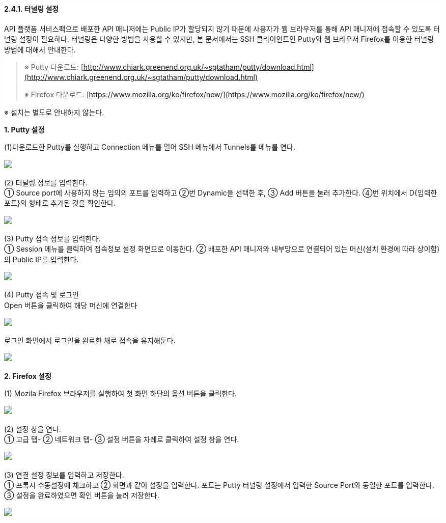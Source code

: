 #### 2.4.1. 터널링 설정

API 플랫폼 서비스팩으로 배포한 API 매니저에는 Public IP가 할당되지 않기 때문에 사용자가 웹 브라우저를 통해 API 매니저에 접속할 수 있도록 터널링 설정이 필요하다. 터널링은 다양한 방법을 사용할 수 있지만, 본 문서에서는 SSH 클라이언트인 Putty와 웹 브라우저 Firefox를 이용한 터널링 방법에 대해서 안내한다.

> ※ Putty 다운로드: [http://www.chiark.greenend.org.uk/~sgtatham/putty/download.html](http://www.chiark.greenend.org.uk/~sgtatham/putty/download.html)
>
> ※ Firefox 다운로드: [https://www.mozilla.org/ko/firefox/new/](https://www.mozilla.org/ko/firefox/new/)

※ 설치는 별도로 안내하지 않는다.

**1. Putty 설정**

\(1\)다운로드한 Putty를 실행하고 Connection 메뉴를 열어 SSH 메뉴에서 Tunnels를 메뉴를 연다.

![](../../../.gitbook/assets/apiplatform_image_02%20%281%29.png)

\(2\) 터널링 정보를 입력한다.  
 ① Source port에 사용하지 않는 임의의 포트를 입력하고 ②번 Dynamic을 선택한 후, ③ Add 버튼을 눌러 추가한다. ④번 위치에서 D{입력한 포트}의 형태로 추가된 것을 확인한다.

![](../../../.gitbook/assets/apiplatform_image_03.png)

\(3\) Putty 접속 정보를 입력한다.  
 ① Session 메뉴를 클릭하여 접속정보 설정 화면으로 이동한다. ② 배포한 API 매니저와 내부망으로 연결되어 있는 머신\(설치 환경에 따라 상이함\)의 Public IP를 입력한다.

![](../../../.gitbook/assets/apiplatform_image_04%20%281%29.png)

\(4\) Putty 접속 및 로그인  
 Open 버튼을 클릭하여 해당 머신에 연결한다

![](../../../.gitbook/assets/apiplatform_image_05%20%281%29.png)

로그인 화면에서 로그인을 완료한 채로 접속을 유지해둔다.

![](../../../.gitbook/assets/apiplatform_image_06.png)

**2. Firefox 설정**

\(1\) Mozila Firefox 브라우저를 실행하여 첫 화면 하단의 옵션 버튼을 클릭한다.

![](../../../.gitbook/assets/apiplatform_image_07.jpeg)

\(2\) 설정 창을 연다.  
 ① 고급 탭- ② 네트워크 탭- ③ 설정 버튼을 차례로 클릭하여 설정 창을 연다.

![](../../../.gitbook/assets/apiplatform_image_08.png)

\(3\) 연결 설정 정보를 입력하고 저장한다.  
 ① 프록시 수동설정에 체크하고 ② 화면과 같이 설정을 입력한다. 포트는 Putty 터널링 설정에서 입력한 Source Port와 동일한 포트를 입력한다. ③ 설정을 완료하였으면 확인 버튼을 눌러 저장한다.

![](../../../.gitbook/assets/apiplatform_image_09.png)
